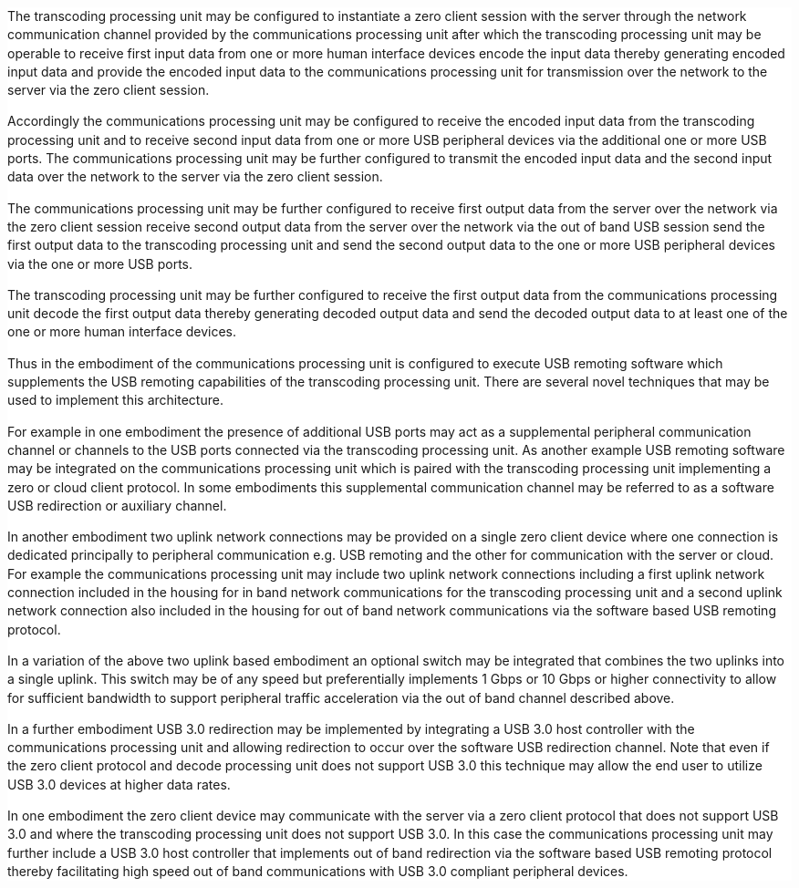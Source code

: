 The transcoding processing unit may be configured to instantiate a zero client session with the server through the network communication channel provided by the communications processing unit after which the transcoding processing unit may be operable to receive first input data from one or more human interface devices encode the input data thereby generating encoded input data and provide the encoded input data to the communications processing unit for transmission over the network to the server via the zero client session.

Accordingly the communications processing unit may be configured to receive the encoded input data from the transcoding processing unit and to receive second input data from one or more USB peripheral devices via the additional one or more USB ports. The communications processing unit may be further configured to transmit the encoded input data and the second input data over the network to the server via the zero client session.

The communications processing unit may be further configured to receive first output data from the server over the network via the zero client session receive second output data from the server over the network via the out of band USB session send the first output data to the transcoding processing unit and send the second output data to the one or more USB peripheral devices via the one or more USB ports.

The transcoding processing unit may be further configured to receive the first output data from the communications processing unit decode the first output data thereby generating decoded output data and send the decoded output data to at least one of the one or more human interface devices.

Thus in the embodiment of the communications processing unit is configured to execute USB remoting software which supplements the USB remoting capabilities of the transcoding processing unit. There are several novel techniques that may be used to implement this architecture.

For example in one embodiment the presence of additional USB ports may act as a supplemental peripheral communication channel or channels to the USB ports connected via the transcoding processing unit. As another example USB remoting software may be integrated on the communications processing unit which is paired with the transcoding processing unit implementing a zero or cloud client protocol. In some embodiments this supplemental communication channel may be referred to as a software USB redirection or auxiliary channel.

In another embodiment two uplink network connections may be provided on a single zero client device where one connection is dedicated principally to peripheral communication e.g. USB remoting and the other for communication with the server or cloud. For example the communications processing unit may include two uplink network connections including a first uplink network connection included in the housing for in band network communications for the transcoding processing unit and a second uplink network connection also included in the housing for out of band network communications via the software based USB remoting protocol.

In a variation of the above two uplink based embodiment an optional switch may be integrated that combines the two uplinks into a single uplink. This switch may be of any speed but preferentially implements 1 Gbps or 10 Gbps or higher connectivity to allow for sufficient bandwidth to support peripheral traffic acceleration via the out of band channel described above.

In a further embodiment USB 3.0 redirection may be implemented by integrating a USB 3.0 host controller with the communications processing unit and allowing redirection to occur over the software USB redirection channel. Note that even if the zero client protocol and decode processing unit does not support USB 3.0 this technique may allow the end user to utilize USB 3.0 devices at higher data rates.

In one embodiment the zero client device may communicate with the server via a zero client protocol that does not support USB 3.0 and where the transcoding processing unit does not support USB 3.0. In this case the communications processing unit may further include a USB 3.0 host controller that implements out of band redirection via the software based USB remoting protocol thereby facilitating high speed out of band communications with USB 3.0 compliant peripheral devices.
